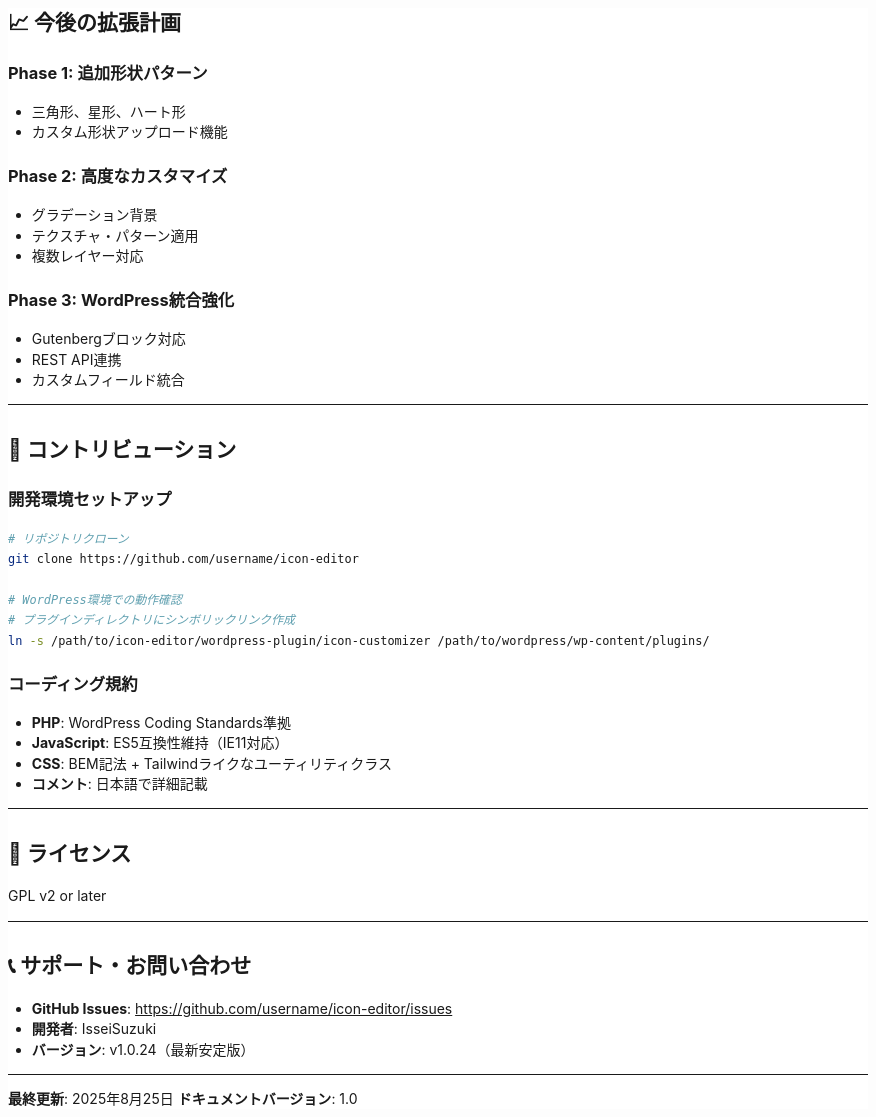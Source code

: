 
## 📈 今後の拡張計画

### Phase 1: 追加形状パターン
- 三角形、星形、ハート形
- カスタム形状アップロード機能

### Phase 2: 高度なカスタマイズ
- グラデーション背景
- テクスチャ・パターン適用
- 複数レイヤー対応

### Phase 3: WordPress統合強化
- Gutenbergブロック対応
- REST API連携
- カスタムフィールド統合

---

## 🤝 コントリビューション

### 開発環境セットアップ
```bash
# リポジトリクローン
git clone https://github.com/username/icon-editor

# WordPress環境での動作確認
# プラグインディレクトリにシンボリックリンク作成
ln -s /path/to/icon-editor/wordpress-plugin/icon-customizer /path/to/wordpress/wp-content/plugins/
```

### コーディング規約
- **PHP**: WordPress Coding Standards準拠
- **JavaScript**: ES5互換性維持（IE11対応）
- **CSS**: BEM記法 + Tailwindライクなユーティリティクラス
- **コメント**: 日本語で詳細記載

---

## 📄 ライセンス

GPL v2 or later

---

## 📞 サポート・お問い合わせ

- **GitHub Issues**: https://github.com/username/icon-editor/issues
- **開発者**: IsseiSuzuki
- **バージョン**: v1.0.24（最新安定版）

---

**最終更新**: 2025年8月25日
**ドキュメントバージョン**: 1.0